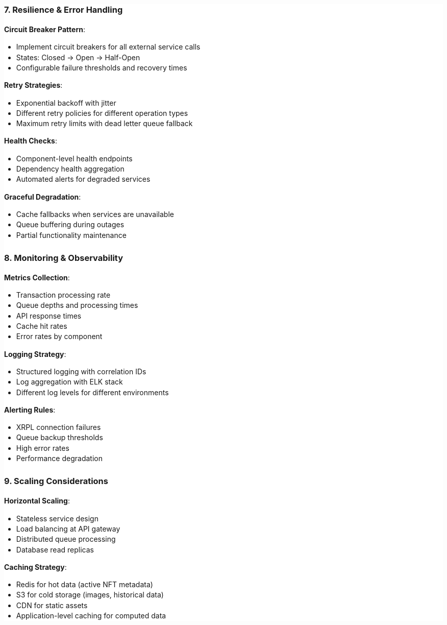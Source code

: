 ### 7. Resilience & Error Handling

**Circuit Breaker Pattern**:
- Implement circuit breakers for all external service calls
- States: Closed → Open → Half-Open
- Configurable failure thresholds and recovery times

**Retry Strategies**:
- Exponential backoff with jitter
- Different retry policies for different operation types
- Maximum retry limits with dead letter queue fallback

**Health Checks**:
- Component-level health endpoints
- Dependency health aggregation
- Automated alerts for degraded services

**Graceful Degradation**:
- Cache fallbacks when services are unavailable
- Queue buffering during outages
- Partial functionality maintenance

### 8. Monitoring & Observability

**Metrics Collection**:
- Transaction processing rate
- Queue depths and processing times
- API response times
- Cache hit rates
- Error rates by component

**Logging Strategy**:
- Structured logging with correlation IDs
- Log aggregation with ELK stack
- Different log levels for different environments

**Alerting Rules**:
- XRPL connection failures
- Queue backup thresholds
- High error rates
- Performance degradation

### 9. Scaling Considerations

**Horizontal Scaling**:
- Stateless service design
- Load balancing at API gateway
- Distributed queue processing
- Database read replicas

**Caching Strategy**:
- Redis for hot data (active NFT metadata)
- S3 for cold storage (images, historical data)
- CDN for static assets
- Application-level caching for computed data
